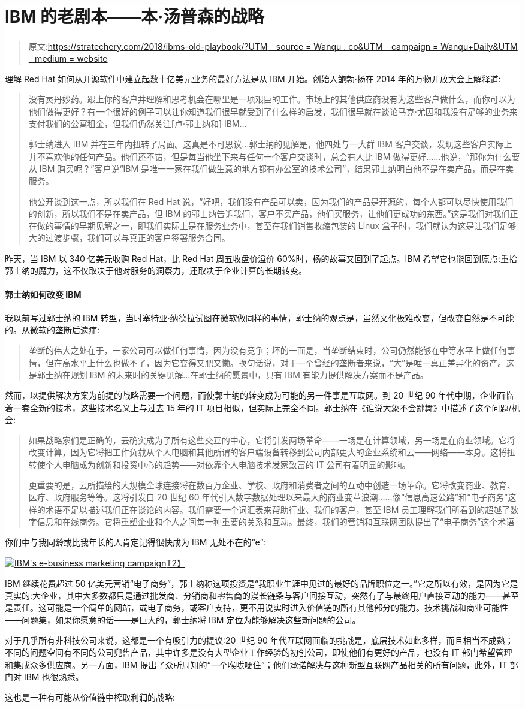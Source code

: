 # IBM 的老剧本——本·汤普森的战略

> 原文:[https://stratechery.com/2018/ibms-old-playbook/?UTM _ source = Wanqu . co&UTM _ campaign = Wanqu+Daily&UTM _ medium = website](https://stratechery.com/2018/ibms-old-playbook/?utm_source=wanqu.co&utm_campaign=Wanqu+Daily&utm_medium=website)

理解 Red Hat 如何从开源软件中建立起数十亿美元业务的最好方法是从 IBM 开始。创始人鲍勃·扬在 2014 年的[万物开放大会上解释道:](https://www.youtube.com/watch?v=FJVEAXlPadg)

> 没有灵丹妙药。跟上你的客户并理解和思考机会在哪里是一项艰巨的工作。市场上的其他供应商没有为这些客户做什么，而你可以为他们做得更好？有一个很好的例子可以让你知道我们很早就受到了什么样的启发，我们很早就在谈论马克·尤因和我没有足够的业务来支付我们的公寓租金，但我们仍然关注[卢·郭士纳和] IBM…
> 
> 郭士纳进入 IBM 并在三年内扭转了局面。这真是不可思议…郭士纳的见解是，他四处与一大群 IBM 客户交谈，发现这些客户实际上并不喜欢他的任何产品。他们还不错，但是每当他坐下来与任何一个客户交谈时，总会有人比 IBM 做得更好……他说，“那你为什么要从 IBM 购买呢？”客户说“IBM 是唯一一家在我们做生意的地方都有办公室的技术公司”，结果郭士纳明白他不是在卖产品，而是在卖服务。
> 
> 他公开谈到这一点，所以我们在 Red Hat 说，“好吧，我们没有产品可以卖，因为我们的产品是开源的，每个人都可以尽快使用我们的创新，所以我们不是在卖产品，但 IBM 的郭士纳告诉我们，客户不买产品，他们买服务，让他们更成功的东西。”这是我们对我们正在做的事情的早期见解之一，即我们实际上是在服务业务中，甚至在我们销售收缩包装的 Linux 盒子时，我们就认为这是让我们足够大的过渡步骤，我们可以与真正的客户签署服务合同。

昨天，当 IBM 以 340 亿美元收购 Red Hat，比 Red Hat 周五收盘价溢价 60%时，杨的故事又回到了起点。IBM 希望它也能回到原点:重拾郭士纳的魔力，这不仅取决于他对服务的洞察力，还取决于企业计算的长期转变。

#### 郭士纳如何改变 IBM

我以前写过郭士纳的 IBM 转型，当时塞特亚·纳德拉试图在微软做同样的事情，郭士纳的观点是，虽然文化极难改变，但改变自然是不可能的。从[微软的垄断后遗症](https://stratechery.com/2017/microsofts-monopoly-hangover/):

> 垄断的伟大之处在于，一家公司可以做任何事情，因为没有竞争；坏的一面是，当垄断结束时，公司仍然能够在中等水平上做任何事情，但在高水平上什么也做不了，因为它变得又肥又懒。换句话说，对于一个曾经的垄断者来说，“大”是唯一真正差异化的资产。这是郭士纳在规划 IBM 的未来时的关键见解…在郭士纳的愿景中，只有 IBM 有能力提供解决方案而不是产品。

然而，以提供解决方案为前提的战略需要一个问题，而使郭士纳的转变成为可能的另一件事是互联网。到 20 世纪 90 年代中期，企业面临着一套全新的技术，这些技术名义上与过去 15 年的 IT 项目相似，但实际上完全不同。郭士纳在《谁说大象不会跳舞》中描述了这个问题/机会:

> 如果战略家们是正确的，云确实成为了所有这些交互的中心，它将引发两场革命——一场是在计算领域，另一场是在商业领域。它将改变计算，因为它将把工作负载从个人电脑和其他所谓的客户端设备转移到公司内部更大的企业系统和云——网络——本身。这将扭转使个人电脑成为创新和投资中心的趋势——对依靠个人电脑技术发家致富的 IT 公司有着明显的影响。
> 
> 更重要的是，云所描绘的大规模全球连接将在数百万企业、学校、政府和消费者之间的互动中创造一场革命。它将改变商业、教育、医疗、政府服务等等。这将引发自 20 世纪 60 年代引入数字数据处理以来最大的商业变革浪潮……像“信息高速公路”和“电子商务”这样的术语不足以描述我们正在谈论的内容。我们需要一个词汇表来帮助行业、我们的客户，甚至 IBM 员工理解我们所看到的超越了数字信息和在线商务。它将重塑企业和个人之间每一种重要的关系和互动。最终，我们的营销和互联网团队提出了“电子商务”这个术语

你们中与我同龄或比我年长的人肯定记得很快成为 IBM 无处不在的“e”:

[![IBM's e-business marketing campaign](../Images/fac4c4cce90897f3db58575630d074a0.png)T2】](https://i0.wp.com/stratechery.com/wp-content/uploads/2018/10/us__en_us__ibm100__ebusiness__logo__620x350.gif?ssl=1)

IBM 继续花费超过 50 亿美元营销“电子商务”，郭士纳称这项投资是“我职业生涯中见过的最好的品牌职位之一。”它之所以有效，是因为它是真实的:大企业，其中大多数都只是通过批发商、分销商和零售商的漫长链条与客户间接互动，突然有了与最终用户直接互动的能力——甚至是责任。这可能是一个简单的网站，或电子商务，或客户支持，更不用说实时进入价值链的所有其他部分的能力。技术挑战和商业可能性——问题集，如果你愿意的话——是巨大的，郭士纳将 IBM 定位为能够解决这些新问题的公司。

对于几乎所有非科技公司来说，这都是一个有吸引力的提议:20 世纪 90 年代互联网面临的挑战是，底层技术如此多样，而且相当不成熟；不同的问题空间有不同的公司兜售产品，其中许多是没有大型企业工作经验的初创公司，即使他们有更好的产品，也没有 IT 部门希望管理和集成众多供应商。另一方面，IBM 提出了众所周知的“一个喉咙哽住”；他们承诺解决与这种新型互联网产品相关的所有问题，此外，IT 部门对 IBM 也很熟悉。

这也是一种有可能从价值链中榨取利润的战略:

